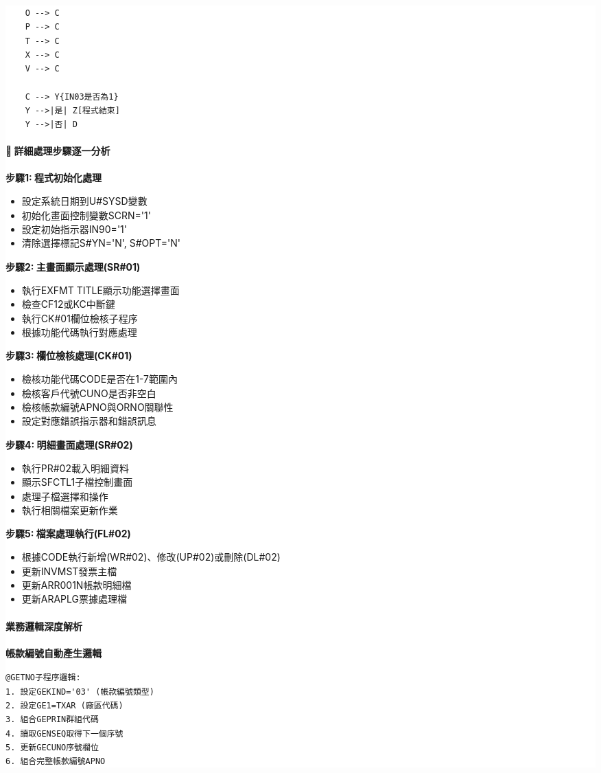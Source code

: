 ```mermaid
    O --> C
    P --> C
    T --> C
    X --> C
    V --> C
    
    C --> Y{IN03是否為1}
    Y -->|是| Z[程式結束]
    Y -->|否| D
```

#### 🎯 詳細處理步驟逐一分析

**步驟1: 程式初始化處理**
- 設定系統日期到U#SYSD變數
- 初始化畫面控制變數SCRN='1'
- 設定初始指示器IN90='1'
- 清除選擇標記S#YN='N', S#OPT='N'

**步驟2: 主畫面顯示處理(SR#01)**
- 執行EXFMT TITLE顯示功能選擇畫面
- 檢查CF12或KC中斷鍵
- 執行CK#01欄位檢核子程序
- 根據功能代碼執行對應處理

**步驟3: 欄位檢核處理(CK#01)**
- 檢核功能代碼CODE是否在1-7範圍內
- 檢核客戶代號CUNO是否非空白
- 檢核帳款編號APNO與ORNO關聯性
- 設定對應錯誤指示器和錯誤訊息

**步驟4: 明細畫面處理(SR#02)**
- 執行PR#02載入明細資料
- 顯示SFCTL1子檔控制畫面
- 處理子檔選擇和操作
- 執行相關檔案更新作業

**步驟5: 檔案處理執行(FL#02)**
- 根據CODE執行新增(WR#02)、修改(UP#02)或刪除(DL#02)
- 更新INVMST發票主檔
- 更新ARR001N帳款明細檔
- 更新ARAPLG票據處理檔

#### 業務邏輯深度解析

**帳款編號自動產生邏輯**
```
@GETNO子程序邏輯:
1. 設定GEKIND='03' (帳款編號類型)
2. 設定GE1=TXAR (廠區代碼)
3. 組合GEPRIN群組代碼
4. 讀取GENSEQ取得下一個序號
5. 更新GECUNO序號欄位
6. 組合完整帳款編號APNO
```
